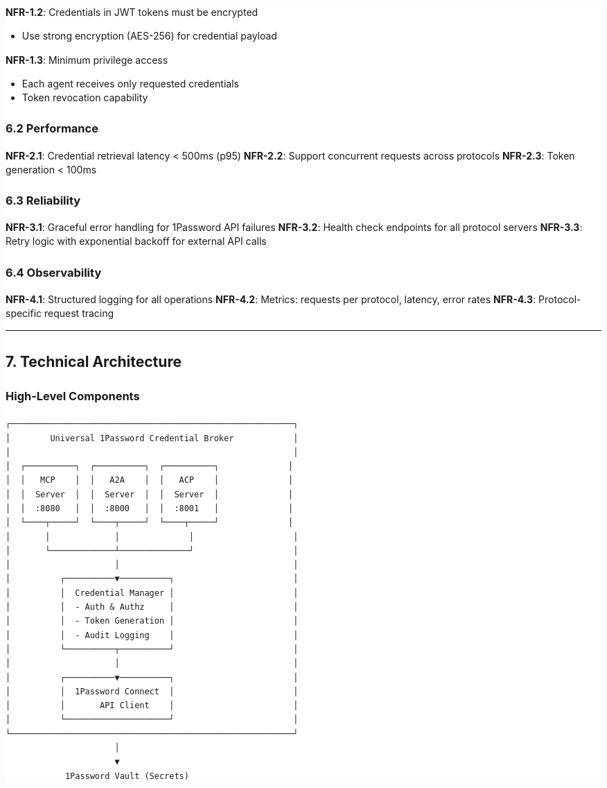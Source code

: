 **NFR-1.2**: Credentials in JWT tokens must be encrypted
- Use strong encryption (AES-256) for credential payload

**NFR-1.3**: Minimum privilege access
- Each agent receives only requested credentials
- Token revocation capability

### 6.2 Performance

**NFR-2.1**: Credential retrieval latency < 500ms (p95)
**NFR-2.2**: Support concurrent requests across protocols
**NFR-2.3**: Token generation < 100ms

### 6.3 Reliability

**NFR-3.1**: Graceful error handling for 1Password API failures
**NFR-3.2**: Health check endpoints for all protocol servers
**NFR-3.3**: Retry logic with exponential backoff for external API calls

### 6.4 Observability

**NFR-4.1**: Structured logging for all operations
**NFR-4.2**: Metrics: requests per protocol, latency, error rates
**NFR-4.3**: Protocol-specific request tracing

---

## 7. Technical Architecture

### High-Level Components

```
┌─────────────────────────────────────────────────────────┐
│        Universal 1Password Credential Broker            │
│                                                         │
│  ┌──────────┐  ┌──────────┐  ┌──────────┐              │
│  │   MCP    │  │   A2A    │  │   ACP    │              │
│  │  Server  │  │  Server  │  │  Server  │              │
│  │  :8080   │  │  :8000   │  │  :8001   │              │
│  └────┬─────┘  └────┬─────┘  └────┬─────┘              │
│       │             │              │                    │
│       └─────────────┴──────────────┘                    │
│                     │                                   │
│          ┌──────────▼──────────┐                        │
│          │  Credential Manager │                        │
│          │  - Auth & Authz     │                        │
│          │  - Token Generation │                        │
│          │  - Audit Logging    │                        │
│          └──────────┬──────────┘                        │
│                     │                                   │
│          ┌──────────▼──────────┐                        │
│          │  1Password Connect  │                        │
│          │       API Client    │                        │
│          └─────────────────────┘                        │
└─────────────────────────────────────────────────────────┘
                      │
                      ▼
            1Password Vault (Secrets)
```

